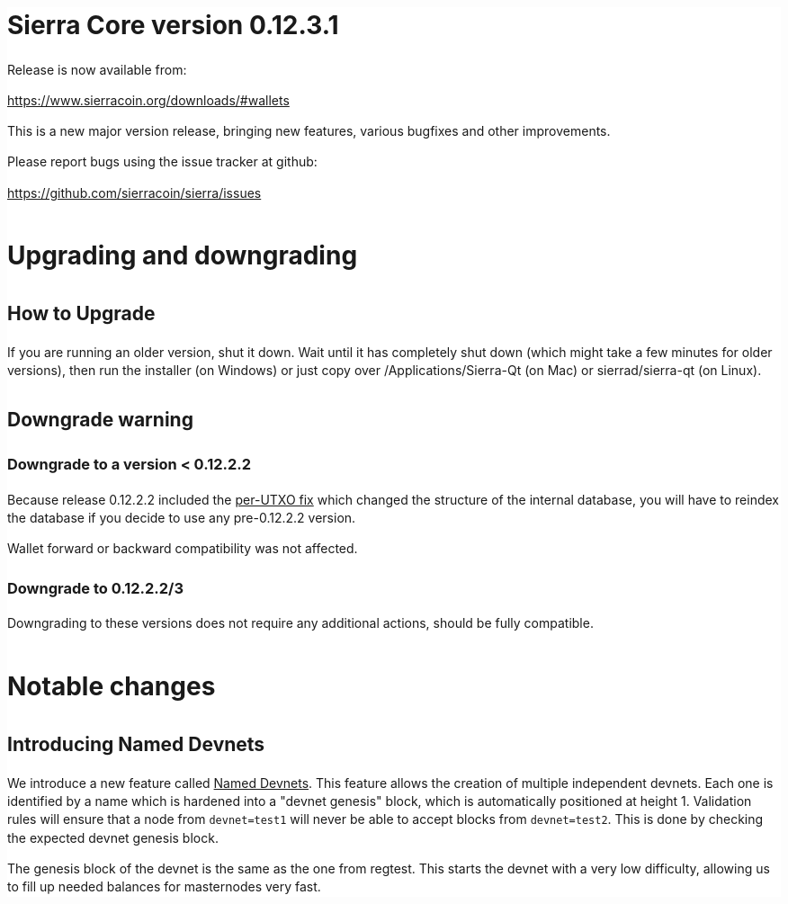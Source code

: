 Sierra Core version 0.12.3.1
==========================

Release is now available from:

  <https://www.sierracoin.org/downloads/#wallets>

This is a new major version release, bringing new features, various bugfixes and other
improvements.

Please report bugs using the issue tracker at github:

  <https://github.com/sierracoin/sierra/issues>


Upgrading and downgrading
=========================

How to Upgrade
--------------

If you are running an older version, shut it down. Wait until it has completely
shut down (which might take a few minutes for older versions), then run the
installer (on Windows) or just copy over /Applications/Sierra-Qt (on Mac) or
sierrad/sierra-qt (on Linux).

Downgrade warning
-----------------

### Downgrade to a version < 0.12.2.2

Because release 0.12.2.2 included the [per-UTXO fix](release-notes/sierra/release-notes-0.12.2.2.md#per-utxo-fix)
which changed the structure of the internal database, you will have to reindex
the database if you decide to use any pre-0.12.2.2 version.

Wallet forward or backward compatibility was not affected.

### Downgrade to 0.12.2.2/3

Downgrading to these versions does not require any additional actions, should be
fully compatible.

Notable changes
===============

Introducing Named Devnets
-------------------------

We introduce a new feature called [Named Devnets](https://github.com/sierracoin/sierra/pull/1791).
This feature allows the creation of multiple independent devnets. Each one is
identified by a name which is hardened into a "devnet genesis" block,
which is automatically positioned at height 1. Validation rules will
ensure that a node from `devnet=test1` will never be able to accept blocks
from `devnet=test2`. This is done by checking the expected devnet genesis
block.

The genesis block of the devnet is the same as the one from regtest. This
starts the devnet with a very low difficulty, allowing us to fill up
needed balances for masternodes very fast.
